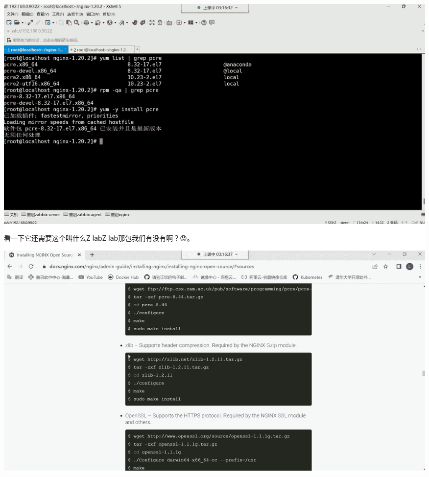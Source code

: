 ![](img/a1dba300fcbaa8854ff04833c9cc7c3c_56.png)

看一下它还需要这个叫什么Z labZ lab那包我们有没有啊？😡。

![](img/a1dba300fcbaa8854ff04833c9cc7c3c_58.png)
